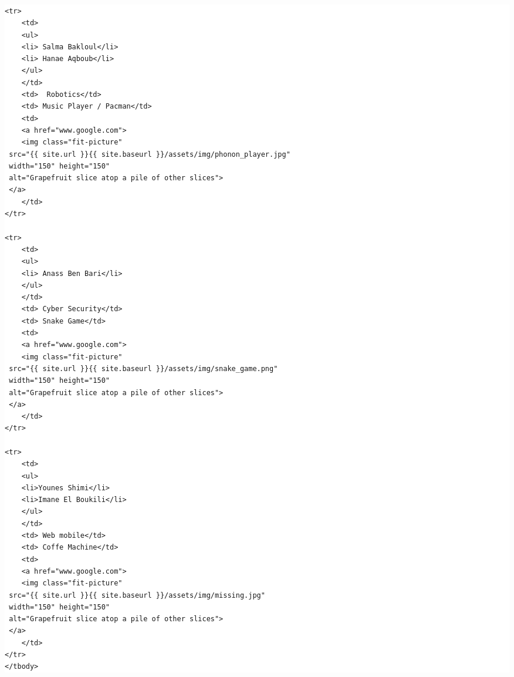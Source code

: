 	<tr>
		<td>
		<ul>
		<li> Salma Bakloul</li>
		<li> Hanae Aqboub</li>
		</ul>
		</td>
		<td>  Robotics</td>
		<td> Music Player / Pacman</td>
		<td> 
		<a href="www.google.com">
		<img class="fit-picture"
     src="{{ site.url }}{{ site.baseurl }}/assets/img/phonon_player.jpg"
     width="150" height="150"
     alt="Grapefruit slice atop a pile of other slices">
     </a>
		</td>
	</tr>

	<tr>
		<td>
		<ul>
		<li> Anass Ben Bari</li>
		</ul>
		</td>
		<td> Cyber Security</td>
		<td> Snake Game</td>
		<td> 
		<a href="www.google.com">
		<img class="fit-picture"
     src="{{ site.url }}{{ site.baseurl }}/assets/img/snake_game.png"
     width="150" height="150"
     alt="Grapefruit slice atop a pile of other slices">
     </a>
		</td>
	</tr>

	<tr>
		<td>
		<ul>
		<li>Younes Shimi</li>
		<li>Imane El Boukili</li>
		</ul>
		</td>
		<td> Web mobile</td>
		<td> Coffe Machine</td>
		<td> 
		<a href="www.google.com">
		<img class="fit-picture"
     src="{{ site.url }}{{ site.baseurl }}/assets/img/missing.jpg"
     width="150" height="150"
     alt="Grapefruit slice atop a pile of other slices">
     </a>
		</td>
	</tr>
	</tbody>
</table>
